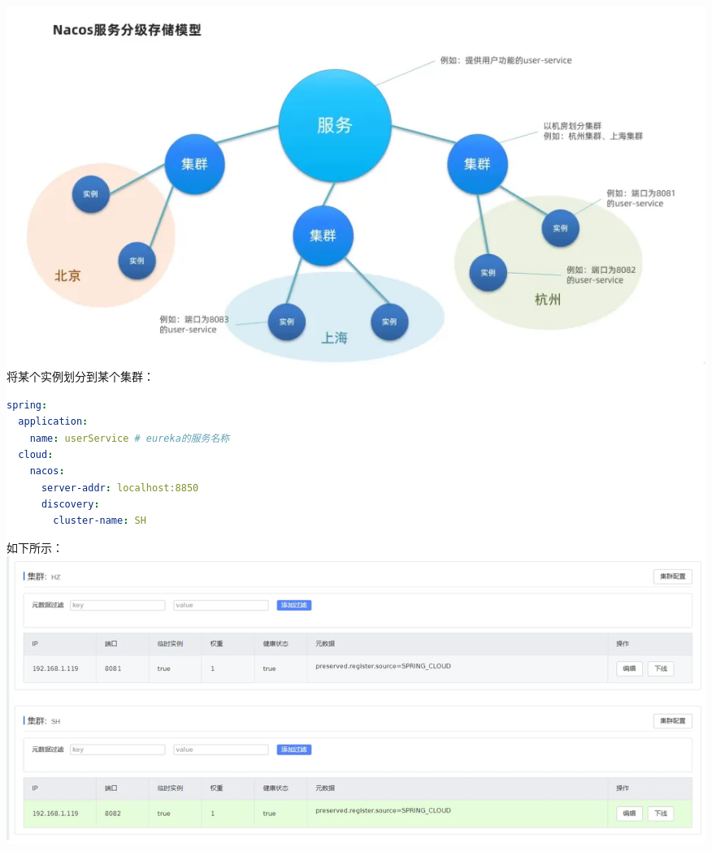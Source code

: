 ![img_6.png](img_6.png)
将某个实例划分到某个集群：

```yaml
spring:
  application:
    name: userService # eureka的服务名称
  cloud:
    nacos:
      server-addr: localhost:8850
      discovery:
        cluster-name: SH
```

如下所示：
![img_7.png](img_7.png)
